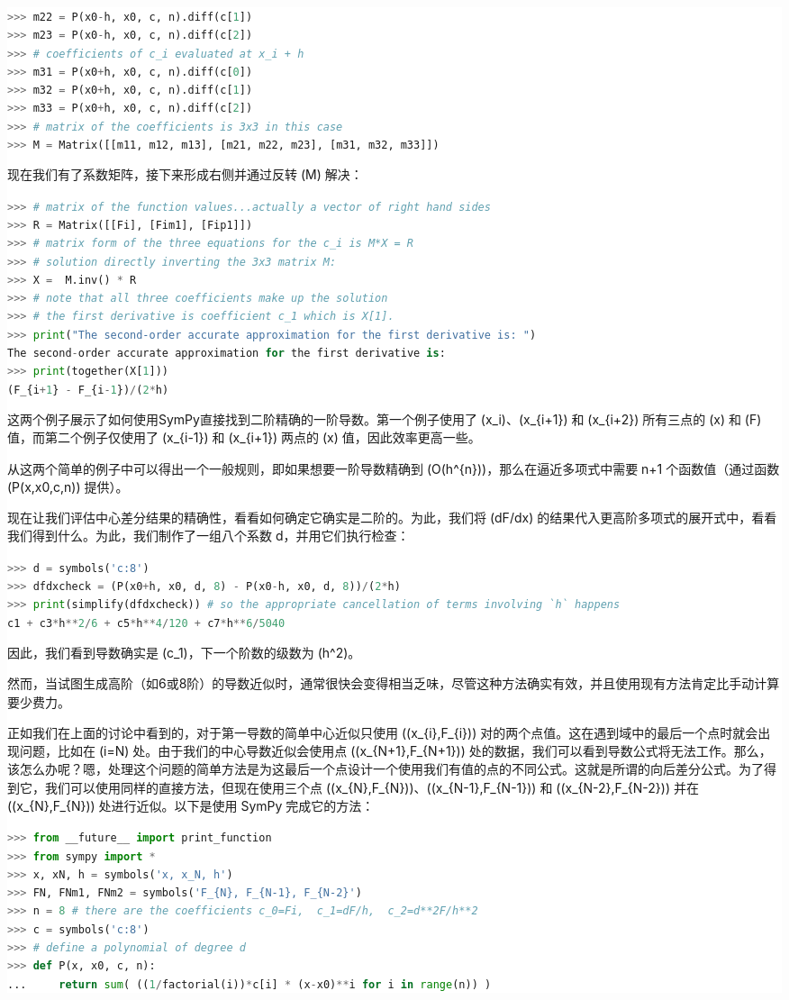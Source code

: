 ```py
>>> m22 = P(x0-h, x0, c, n).diff(c[1])
>>> m23 = P(x0-h, x0, c, n).diff(c[2])
>>> # coefficients of c_i evaluated at x_i + h
>>> m31 = P(x0+h, x0, c, n).diff(c[0])
>>> m32 = P(x0+h, x0, c, n).diff(c[1])
>>> m33 = P(x0+h, x0, c, n).diff(c[2])
>>> # matrix of the coefficients is 3x3 in this case
>>> M = Matrix([[m11, m12, m13], [m21, m22, m23], [m31, m32, m33]]) 
```

现在我们有了系数矩阵，接下来形成右侧并通过反转 \(M\) 解决：

```py
>>> # matrix of the function values...actually a vector of right hand sides
>>> R = Matrix([[Fi], [Fim1], [Fip1]])
>>> # matrix form of the three equations for the c_i is M*X = R
>>> # solution directly inverting the 3x3 matrix M:
>>> X =  M.inv() * R
>>> # note that all three coefficients make up the solution
>>> # the first derivative is coefficient c_1 which is X[1].
>>> print("The second-order accurate approximation for the first derivative is: ")
The second-order accurate approximation for the first derivative is:
>>> print(together(X[1]))
(F_{i+1} - F_{i-1})/(2*h) 
```

这两个例子展示了如何使用SymPy直接找到二阶精确的一阶导数。第一个例子使用了 \(x_i\)、\(x_{i+1}\) 和 \(x_{i+2}\) 所有三点的 \(x\) 和 \(F\) 值，而第二个例子仅使用了 \(x_{i-1}\) 和 \(x_{i+1}\) 两点的 \(x\) 值，因此效率更高一些。

从这两个简单的例子中可以得出一个一般规则，即如果想要一阶导数精确到 \(O(h^{n})\)，那么在逼近多项式中需要 n+1 个函数值（通过函数 \(P(x,x0,c,n)\) 提供）。

现在让我们评估中心差分结果的精确性，看看如何确定它确实是二阶的。为此，我们将 \(dF/dx\) 的结果代入更高阶多项式的展开式中，看看我们得到什么。为此，我们制作了一组八个系数 d，并用它们执行检查：

```py
>>> d = symbols('c:8')
>>> dfdxcheck = (P(x0+h, x0, d, 8) - P(x0-h, x0, d, 8))/(2*h)
>>> print(simplify(dfdxcheck)) # so the appropriate cancellation of terms involving `h` happens
c1 + c3*h**2/6 + c5*h**4/120 + c7*h**6/5040 
```

因此，我们看到导数确实是 \(c_1\)，下一个阶数的级数为 \(h^2\)。

然而，当试图生成高阶（如6或8阶）的导数近似时，通常很快会变得相当乏味，尽管这种方法确实有效，并且使用现有方法肯定比手动计算要少费力。

正如我们在上面的讨论中看到的，对于第一导数的简单中心近似只使用 \((x_{i},F_{i})\) 对的两个点值。这在遇到域中的最后一个点时就会出现问题，比如在 \(i=N\) 处。由于我们的中心导数近似会使用点 \((x_{N+1},F_{N+1})\) 处的数据，我们可以看到导数公式将无法工作。那么，该怎么办呢？嗯，处理这个问题的简单方法是为这最后一个点设计一个使用我们有值的点的不同公式。这就是所谓的向后差分公式。为了得到它，我们可以使用同样的直接方法，但现在使用三个点 \((x_{N},F_{N})\)、\((x_{N-1},F_{N-1})\) 和 \((x_{N-2},F_{N-2})\) 并在 \((x_{N},F_{N})\) 处进行近似。以下是使用 SymPy 完成它的方法：

```py
>>> from __future__ import print_function
>>> from sympy import *
>>> x, xN, h = symbols('x, x_N, h')
>>> FN, FNm1, FNm2 = symbols('F_{N}, F_{N-1}, F_{N-2}')
>>> n = 8 # there are the coefficients c_0=Fi,  c_1=dF/h,  c_2=d**2F/h**2
>>> c = symbols('c:8')
>>> # define a polynomial of degree d
>>> def P(x, x0, c, n):
...     return sum( ((1/factorial(i))*c[i] * (x-x0)**i for i in range(n)) ) 
```
